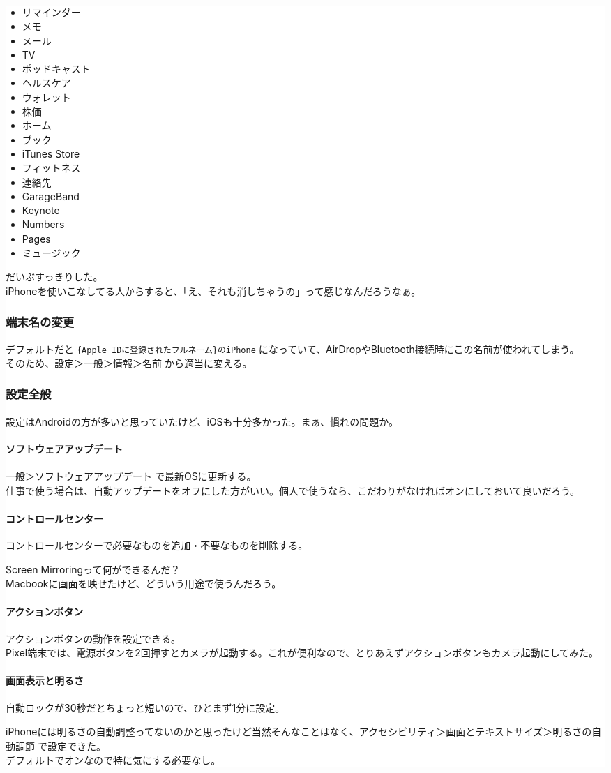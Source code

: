 - リマインダー
- メモ
- メール
- TV
- ポッドキャスト
- ヘルスケア
- ウォレット
- 株価
- ホーム
- ブック
- iTunes Store
- フィットネス
- 連絡先
- GarageBand
- Keynote
- Numbers
- Pages
- ミュージック

だいぶすっきりした。  
iPhoneを使いこなしてる人からすると、「え、それも消しちゃうの」って感じなんだろうなぁ。

### 端末名の変更

デフォルトだと `{Apple IDに登録されたフルネーム}のiPhone` になっていて、AirDropやBluetooth接続時にこの名前が使われてしまう。  
そのため、設定＞一般＞情報＞名前 から適当に変える。

### 設定全般

設定はAndroidの方が多いと思っていたけど、iOSも十分多かった。まぁ、慣れの問題か。

#### ソフトウェアアップデート

一般＞ソフトウェアアップデート で最新OSに更新する。  
仕事で使う場合は、自動アップデートをオフにした方がいい。個人で使うなら、こだわりがなければオンにしておいて良いだろう。

#### コントロールセンター

コントロールセンターで必要なものを追加・不要なものを削除する。  

Screen Mirroringって何ができるんだ？  
Macbookに画面を映せたけど、どういう用途で使うんだろう。

#### アクションボタン

アクションボタンの動作を設定できる。  
Pixel端末では、電源ボタンを2回押すとカメラが起動する。これが便利なので、とりあえずアクションボタンもカメラ起動にしてみた。

#### 画面表示と明るさ

自動ロックが30秒だとちょっと短いので、ひとまず1分に設定。

iPhoneには明るさの自動調整ってないのかと思ったけど当然そんなことはなく、アクセシビリティ＞画面とテキストサイズ＞明るさの自動調節 で設定できた。  
デフォルトでオンなので特に気にする必要なし。
